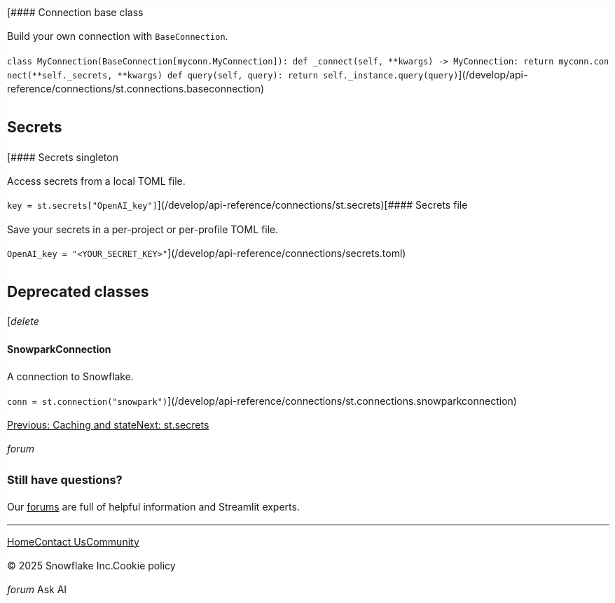 [#### Connection base class

Build your own connection with `BaseConnection`.

`class MyConnection(BaseConnection[myconn.MyConnection]):
def _connect(self, **kwargs) -> MyConnection:
return myconn.connect(**self._secrets, **kwargs)
def query(self, query):
return self._instance.query(query)`](/develop/api-reference/connections/st.connections.baseconnection)

Secrets
-------

[#### Secrets singleton

Access secrets from a local TOML file.

`key = st.secrets["OpenAI_key"]`](/develop/api-reference/connections/st.secrets)[#### Secrets file

Save your secrets in a per-project or per-profile TOML file.

`OpenAI_key = "<YOUR_SECRET_KEY>"`](/develop/api-reference/connections/secrets.toml)

Deprecated classes
------------------

[*delete*

#### SnowparkConnection

A connection to Snowflake.

`conn = st.connection("snowpark")`](/develop/api-reference/connections/st.connections.snowparkconnection)

[Previous: Caching and state](/develop/api-reference/caching-and-state)[Next: st.secrets](/develop/api-reference/connections/st.secrets)

*forum*

### Still have questions?

Our [forums](https://discuss.streamlit.io) are full of helpful information and Streamlit experts.

---

[Home](/)[Contact Us](mailto:hello@streamlit.io?subject=Contact%20from%20documentation%20)[Community](https://discuss.streamlit.io)

© 2025 Snowflake Inc.Cookie policy

*forum* Ask AI
